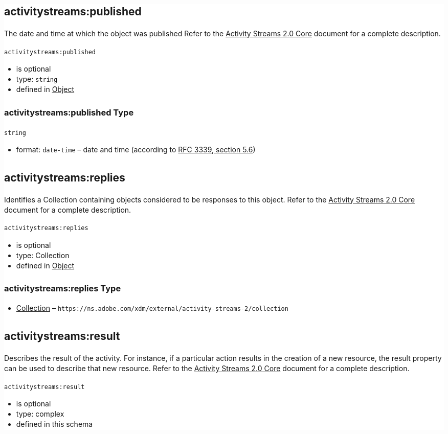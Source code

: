 







## activitystreams:published

The date and time at which the object was published Refer to the [Activity Streams 2.0 Core](https://www.w3.org/TR/activitystreams-vocabulary/#dfn-published) document for a complete description.

`activitystreams:published`
* is optional
* type: `string`
* defined in [Object](object.schema.md#activitystreamspublished)

### activitystreams:published Type


`string`
* format: `date-time` – date and time (according to [RFC 3339, section 5.6](http://tools.ietf.org/html/rfc3339))






## activitystreams:replies

Identifies a Collection containing objects considered to be responses to this object. Refer to the [Activity Streams 2.0 Core](https://www.w3.org/TR/activitystreams-vocabulary/#dfn-replies) document for a complete description.

`activitystreams:replies`
* is optional
* type: Collection
* defined in [Object](object.schema.md#activitystreamsreplies)

### activitystreams:replies Type


* [Collection](collection.schema.md) – `https://ns.adobe.com/xdm/external/activity-streams-2/collection`





## activitystreams:result

Describes the result of the activity. For instance, if a particular action results in the creation of a new resource, the result property can be used to describe that new resource. Refer to the [Activity Streams 2.0 Core](https://www.w3.org/TR/activitystreams-vocabulary/#dfn-result) document for a complete description.

`activitystreams:result`
* is optional
* type: complex
* defined in this schema
